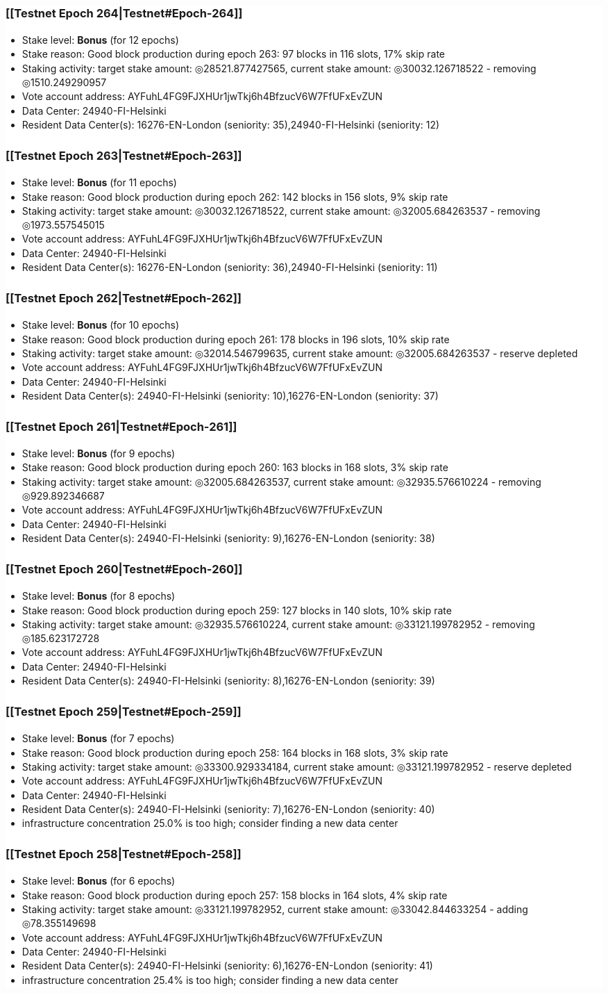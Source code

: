 ### [[Testnet Epoch 264|Testnet#Epoch-264]]
* Stake level: **Bonus** (for 12 epochs)
* Stake reason: Good block production during epoch 263: 97 blocks in 116 slots, 17% skip rate
* Staking activity: target stake amount: ◎28521.877427565, current stake amount: ◎30032.126718522 - removing ◎1510.249290957
* Vote account address: AYFuhL4FG9FJXHUr1jwTkj6h4BfzucV6W7FfUFxEvZUN
* Data Center: 24940-FI-Helsinki
* Resident Data Center(s): 16276-EN-London (seniority: 35),24940-FI-Helsinki (seniority: 12)
### [[Testnet Epoch 263|Testnet#Epoch-263]]
* Stake level: **Bonus** (for 11 epochs)
* Stake reason: Good block production during epoch 262: 142 blocks in 156 slots, 9% skip rate
* Staking activity: target stake amount: ◎30032.126718522, current stake amount: ◎32005.684263537 - removing ◎1973.557545015
* Vote account address: AYFuhL4FG9FJXHUr1jwTkj6h4BfzucV6W7FfUFxEvZUN
* Data Center: 24940-FI-Helsinki
* Resident Data Center(s): 16276-EN-London (seniority: 36),24940-FI-Helsinki (seniority: 11)
### [[Testnet Epoch 262|Testnet#Epoch-262]]
* Stake level: **Bonus** (for 10 epochs)
* Stake reason: Good block production during epoch 261: 178 blocks in 196 slots, 10% skip rate
* Staking activity: target stake amount: ◎32014.546799635, current stake amount: ◎32005.684263537 - reserve depleted
* Vote account address: AYFuhL4FG9FJXHUr1jwTkj6h4BfzucV6W7FfUFxEvZUN
* Data Center: 24940-FI-Helsinki
* Resident Data Center(s): 24940-FI-Helsinki (seniority: 10),16276-EN-London (seniority: 37)
### [[Testnet Epoch 261|Testnet#Epoch-261]]
* Stake level: **Bonus** (for 9 epochs)
* Stake reason: Good block production during epoch 260: 163 blocks in 168 slots, 3% skip rate
* Staking activity: target stake amount: ◎32005.684263537, current stake amount: ◎32935.576610224 - removing ◎929.892346687
* Vote account address: AYFuhL4FG9FJXHUr1jwTkj6h4BfzucV6W7FfUFxEvZUN
* Data Center: 24940-FI-Helsinki
* Resident Data Center(s): 24940-FI-Helsinki (seniority: 9),16276-EN-London (seniority: 38)
### [[Testnet Epoch 260|Testnet#Epoch-260]]
* Stake level: **Bonus** (for 8 epochs)
* Stake reason: Good block production during epoch 259: 127 blocks in 140 slots, 10% skip rate
* Staking activity: target stake amount: ◎32935.576610224, current stake amount: ◎33121.199782952 - removing ◎185.623172728
* Vote account address: AYFuhL4FG9FJXHUr1jwTkj6h4BfzucV6W7FfUFxEvZUN
* Data Center: 24940-FI-Helsinki
* Resident Data Center(s): 24940-FI-Helsinki (seniority: 8),16276-EN-London (seniority: 39)
### [[Testnet Epoch 259|Testnet#Epoch-259]]
* Stake level: **Bonus** (for 7 epochs)
* Stake reason: Good block production during epoch 258: 164 blocks in 168 slots, 3% skip rate
* Staking activity: target stake amount: ◎33300.929334184, current stake amount: ◎33121.199782952 - reserve depleted
* Vote account address: AYFuhL4FG9FJXHUr1jwTkj6h4BfzucV6W7FfUFxEvZUN
* Data Center: 24940-FI-Helsinki
* Resident Data Center(s): 24940-FI-Helsinki (seniority: 7),16276-EN-London (seniority: 40)
* infrastructure concentration 25.0% is too high; consider finding a new data center
### [[Testnet Epoch 258|Testnet#Epoch-258]]
* Stake level: **Bonus** (for 6 epochs)
* Stake reason: Good block production during epoch 257: 158 blocks in 164 slots, 4% skip rate
* Staking activity: target stake amount: ◎33121.199782952, current stake amount: ◎33042.844633254 - adding ◎78.355149698
* Vote account address: AYFuhL4FG9FJXHUr1jwTkj6h4BfzucV6W7FfUFxEvZUN
* Data Center: 24940-FI-Helsinki
* Resident Data Center(s): 24940-FI-Helsinki (seniority: 6),16276-EN-London (seniority: 41)
* infrastructure concentration 25.4% is too high; consider finding a new data center